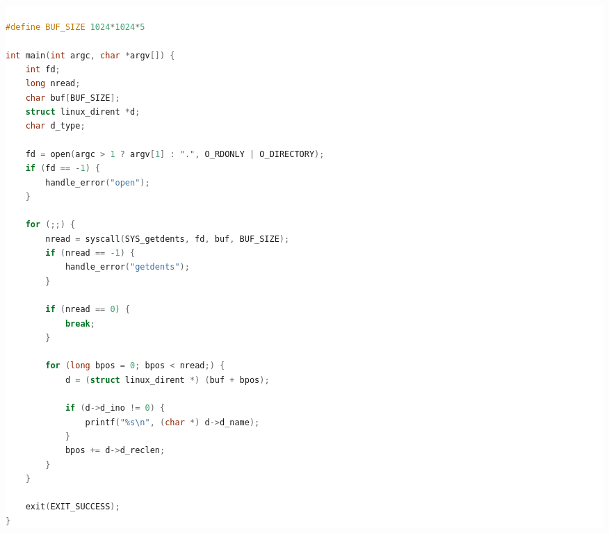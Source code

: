 ``` C

#define BUF_SIZE 1024*1024*5

int main(int argc, char *argv[]) {
    int fd;
    long nread;
    char buf[BUF_SIZE];
    struct linux_dirent *d;
    char d_type;

    fd = open(argc > 1 ? argv[1] : ".", O_RDONLY | O_DIRECTORY);
    if (fd == -1) {
        handle_error("open");
    }

    for (;;) {
        nread = syscall(SYS_getdents, fd, buf, BUF_SIZE);
        if (nread == -1) {
            handle_error("getdents");
        }

        if (nread == 0) {
            break;
        }

        for (long bpos = 0; bpos < nread;) {
            d = (struct linux_dirent *) (buf + bpos);
            
            if (d->d_ino != 0) {
                printf("%s\n", (char *) d->d_name);
            }
            bpos += d->d_reclen;
        }
    }

    exit(EXIT_SUCCESS);
}
```
